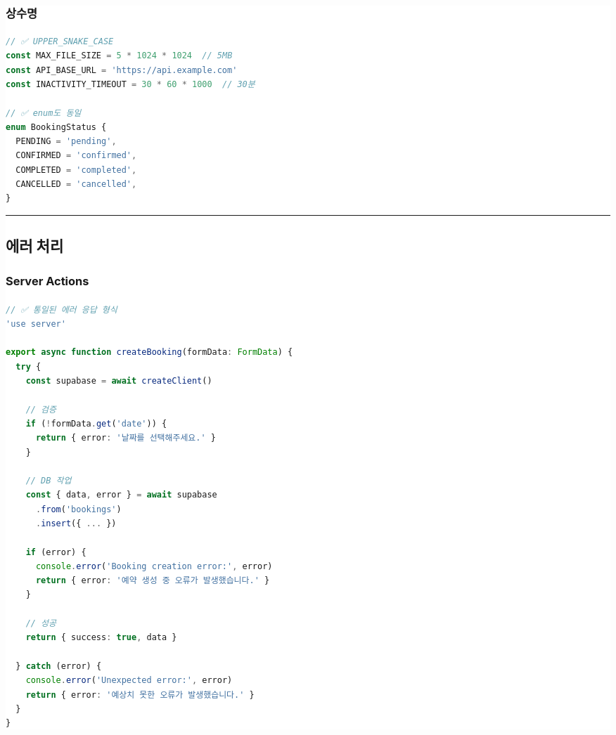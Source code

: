 ### 상수명

```typescript
// ✅ UPPER_SNAKE_CASE
const MAX_FILE_SIZE = 5 * 1024 * 1024  // 5MB
const API_BASE_URL = 'https://api.example.com'
const INACTIVITY_TIMEOUT = 30 * 60 * 1000  // 30분

// ✅ enum도 동일
enum BookingStatus {
  PENDING = 'pending',
  CONFIRMED = 'confirmed',
  COMPLETED = 'completed',
  CANCELLED = 'cancelled',
}
```

---

## 에러 처리

### Server Actions

```typescript
// ✅ 통일된 에러 응답 형식
'use server'

export async function createBooking(formData: FormData) {
  try {
    const supabase = await createClient()

    // 검증
    if (!formData.get('date')) {
      return { error: '날짜를 선택해주세요.' }
    }

    // DB 작업
    const { data, error } = await supabase
      .from('bookings')
      .insert({ ... })

    if (error) {
      console.error('Booking creation error:', error)
      return { error: '예약 생성 중 오류가 발생했습니다.' }
    }

    // 성공
    return { success: true, data }

  } catch (error) {
    console.error('Unexpected error:', error)
    return { error: '예상치 못한 오류가 발생했습니다.' }
  }
}
```
